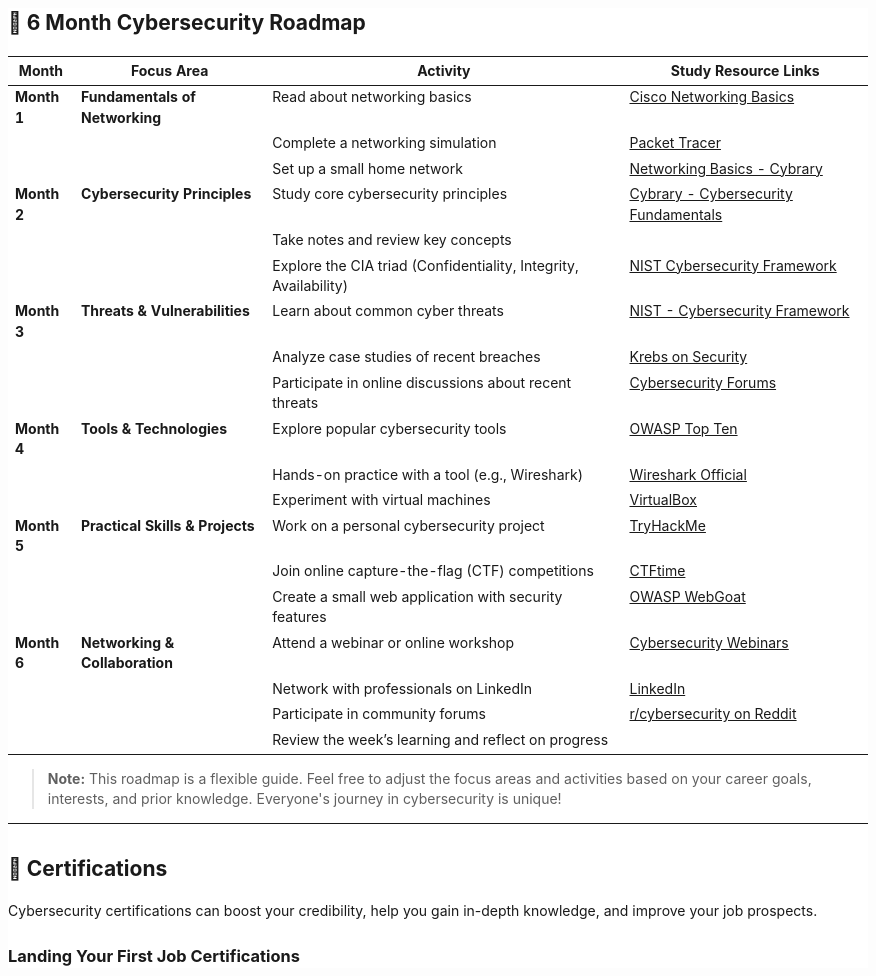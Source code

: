 
## 📅 6 Month Cybersecurity Roadmap

| Month      | Focus Area                   | Activity                                            | Study Resource Links                                          |
|------------|------------------------------|-----------------------------------------------------|--------------------------------------------------------------|
| **Month 1**    | **Fundamentals of Networking** | Read about networking basics                         | [Cisco Networking Basics](https://www.cisco.com/c/en/us/training-events/training-certifications/training-certifications/what-is-networking.html) |
|            |                              | Complete a networking simulation                     | [Packet Tracer](https://www.netacad.com/courses/packet-tracer)  |
|            |                              | Set up a small home network                          | [Networking Basics - Cybrary](https://www.cybrary.it/course/networking-fundamentals/) |
| **Month 2**   | **Cybersecurity Principles**   | Study core cybersecurity principles                  | [Cybrary - Cybersecurity Fundamentals](https://www.cybrary.it/course/cybersecurity-fundamentals/)  |
|            |                              | Take notes and review key concepts                  |                                                              |
|            |                              | Explore the CIA triad (Confidentiality, Integrity, Availability) | [NIST Cybersecurity Framework](https://www.nist.gov/cyberframework) |
| **Month 3**   | **Threats & Vulnerabilities**   | Learn about common cyber threats                    | [NIST - Cybersecurity Framework](https://www.nist.gov/cyberframework)  |
|            |                              | Analyze case studies of recent breaches             | [Krebs on Security](https://krebsonsecurity.com/)           |
|            |                              | Participate in online discussions about recent threats | [Cybersecurity Forums](https://www.cybersecurityforum.com/) |
| **Month 4**   | **Tools & Technologies**        | Explore popular cybersecurity tools                  | [OWASP Top Ten](https://owasp.org/www-project-top-ten/)    |
|            |                              | Hands-on practice with a tool (e.g., Wireshark)    | [Wireshark Official](https://www.wireshark.org/)            |
|            |                              | Experiment with virtual machines                     | [VirtualBox](https://www.virtualbox.org/)                   |
| **Month 5**   | **Practical Skills & Projects** | Work on a personal cybersecurity project             | [TryHackMe](https://tryhackme.com/)                         |
|            |                              | Join online capture-the-flag (CTF) competitions     | [CTFtime](https://ctftime.org/)                             |
|            |                              | Create a small web application with security features | [OWASP WebGoat](https://owasp.org/www/projects/webgoat/)   |
| **Month 6**   | **Networking & Collaboration**   | Attend a webinar or online workshop                  | [Cybersecurity Webinars](https://www.isc2.org/News-and-Events/Webinars) |
|            |                              | Network with professionals on LinkedIn              | [LinkedIn](https://www.linkedin.com)                         |
|            |                              | Participate in community forums                      | [r/cybersecurity on Reddit](https://www.reddit.com/r/cybersecurity/) |
|            |                              | Review the week’s learning and reflect on progress   |                                                              |

> **Note:** This roadmap is a flexible guide. Feel free to adjust the focus areas and activities based on your career goals, interests, and prior knowledge. Everyone's journey in cybersecurity is unique!

---

## 📜 Certifications

Cybersecurity certifications can boost your credibility, help you gain in-depth knowledge, and improve your job prospects.

### Landing Your First Job Certifications
